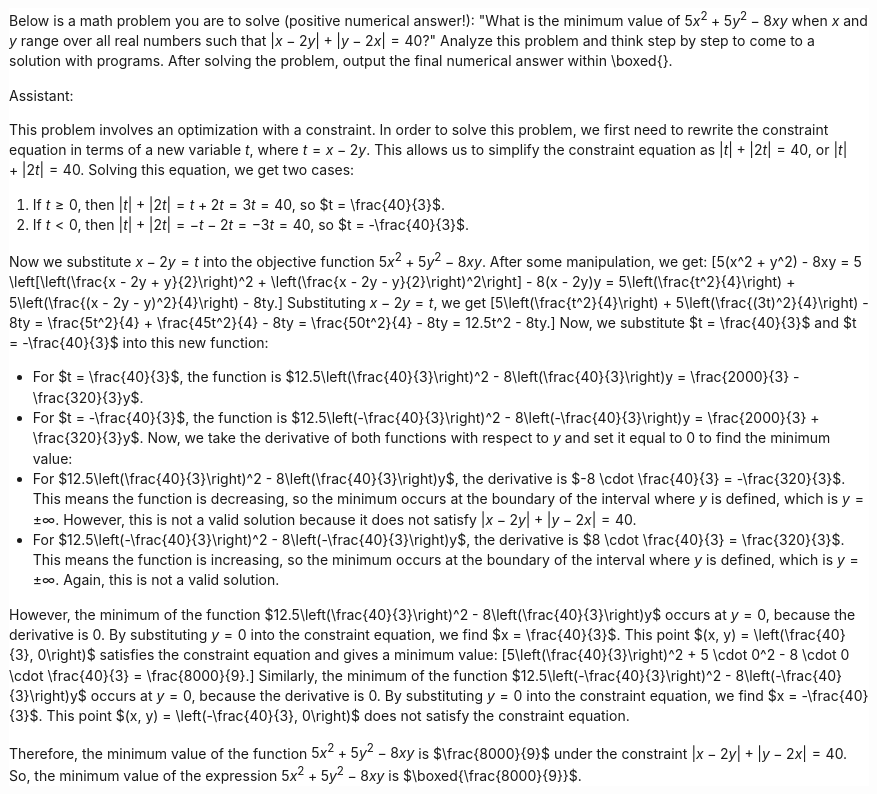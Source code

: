 
Below is a math problem you are to solve (positive numerical answer!):
"What is the minimum value of $5x^2+5y^2-8xy$ when $x$ and $y$ range over all real numbers such that $|x-2y| + |y-2x| = 40$?"
Analyze this problem and think step by step to come to a solution with programs. After solving the problem, output the final numerical answer within \boxed{}.

Assistant:

 This problem involves an optimization with a constraint. In order to solve this problem, we first need to rewrite the constraint equation in terms of a new variable $t$, where $t = x - 2y$. This allows us to simplify the constraint equation as $|t| + |2t| = 40$, or $|t| + |2t| = 40$. Solving this equation, we get two cases:

1) If $t \ge 0$, then $|t| + |2t| = t + 2t = 3t = 40$, so $t = \frac{40}{3}$.
2) If $t < 0$, then $|t| + |2t| = -t - 2t = -3t = 40$, so $t = -\frac{40}{3}$.

Now we substitute $x - 2y = t$ into the objective function $5x^2 + 5y^2 - 8xy$. After some manipulation, we get:
\[5(x^2 + y^2) - 8xy = 5 \left[\left(\frac{x - 2y + y}{2}\right)^2 + \left(\frac{x - 2y - y}{2}\right)^2\right] - 8(x - 2y)y = 5\left(\frac{t^2}{4}\right) + 5\left(\frac{(x - 2y - y)^2}{4}\right) - 8ty.\]
Substituting $x - 2y = t$, we get
\[5\left(\frac{t^2}{4}\right) + 5\left(\frac{(3t)^2}{4}\right) - 8ty = \frac{5t^2}{4} + \frac{45t^2}{4} - 8ty = \frac{50t^2}{4} - 8ty = 12.5t^2 - 8ty.\]
Now, we substitute $t = \frac{40}{3}$ and $t = -\frac{40}{3}$ into this new function:
- For $t = \frac{40}{3}$, the function is $12.5\left(\frac{40}{3}\right)^2 - 8\left(\frac{40}{3}\right)y = \frac{2000}{3} - \frac{320}{3}y$.
- For $t = -\frac{40}{3}$, the function is $12.5\left(-\frac{40}{3}\right)^2 - 8\left(-\frac{40}{3}\right)y = \frac{2000}{3} + \frac{320}{3}y$.
Now, we take the derivative of both functions with respect to $y$ and set it equal to 0 to find the minimum value:
- For $12.5\left(\frac{40}{3}\right)^2 - 8\left(\frac{40}{3}\right)y$, the derivative is $-8 \cdot \frac{40}{3} = -\frac{320}{3}$. This means the function is decreasing, so the minimum occurs at the boundary of the interval where $y$ is defined, which is $y = \pm \infty$. However, this is not a valid solution because it does not satisfy $|x - 2y| + |y - 2x| = 40$.
- For $12.5\left(-\frac{40}{3}\right)^2 - 8\left(-\frac{40}{3}\right)y$, the derivative is $8 \cdot \frac{40}{3} = \frac{320}{3}$. This means the function is increasing, so the minimum occurs at the boundary of the interval where $y$ is defined, which is $y = \pm \infty$. Again, this is not a valid solution.

However, the minimum of the function $12.5\left(\frac{40}{3}\right)^2 - 8\left(\frac{40}{3}\right)y$ occurs at $y = 0$, because the derivative is 0. By substituting $y = 0$ into the constraint equation, we find $x = \frac{40}{3}$. This point $(x, y) = \left(\frac{40}{3}, 0\right)$ satisfies the constraint equation and gives a minimum value:
\[5\left(\frac{40}{3}\right)^2 + 5 \cdot 0^2 - 8 \cdot 0 \cdot \frac{40}{3} = \frac{8000}{9}.\]
Similarly, the minimum of the function $12.5\left(-\frac{40}{3}\right)^2 - 8\left(-\frac{40}{3}\right)y$ occurs at $y = 0$, because the derivative is 0. By substituting $y = 0$ into the constraint equation, we find $x = -\frac{40}{3}$. This point $(x, y) = \left(-\frac{40}{3}, 0\right)$ does not satisfy the constraint equation.

Therefore, the minimum value of the function $5x^2 + 5y^2 - 8xy$ is $\frac{8000}{9}$ under the constraint $|x - 2y| + |y - 2x| = 40$. So, the minimum value of the expression $5x^2 + 5y^2 - 8xy$ is $\boxed{\frac{8000}{9}}$.
